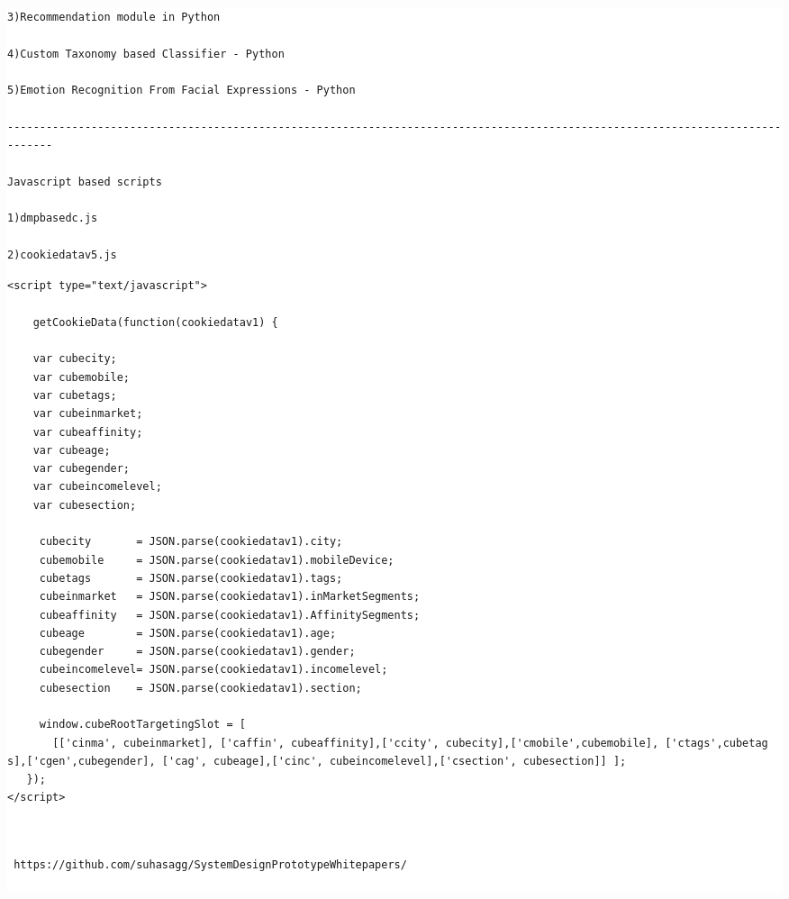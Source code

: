 ```
3)Recommendation module in Python 

4)Custom Taxonomy based Classifier - Python

5)Emotion Recognition From Facial Expressions - Python

-------------------------------------------------------------------------------------------------------------------------------

Javascript based scripts 

1)dmpbasedc.js

2)cookiedatav5.js

```  
       
    <script type="text/javascript">

        getCookieData(function(cookiedatav1) {
      
        var cubecity;
        var cubemobile;
        var cubetags;
        var cubeinmarket;
        var cubeaffinity;
        var cubeage;
        var cubegender;
        var cubeincomelevel;
        var cubesection;

         cubecity       = JSON.parse(cookiedatav1).city;
         cubemobile     = JSON.parse(cookiedatav1).mobileDevice;
         cubetags       = JSON.parse(cookiedatav1).tags;
         cubeinmarket   = JSON.parse(cookiedatav1).inMarketSegments;
         cubeaffinity   = JSON.parse(cookiedatav1).AffinitySegments;
         cubeage        = JSON.parse(cookiedatav1).age;
         cubegender     = JSON.parse(cookiedatav1).gender;
         cubeincomelevel= JSON.parse(cookiedatav1).incomelevel;
         cubesection    = JSON.parse(cookiedatav1).section;

         window.cubeRootTargetingSlot = [
           [['cinma', cubeinmarket], ['caffin', cubeaffinity],['ccity', cubecity],['cmobile',cubemobile], ['ctags',cubetags],['cgen',cubegender], ['cag', cubeage],['cinc', cubeincomelevel],['csection', cubesection]] ];
       });
    </script>
```


 https://github.com/suhasagg/SystemDesignPrototypeWhitepapers/

